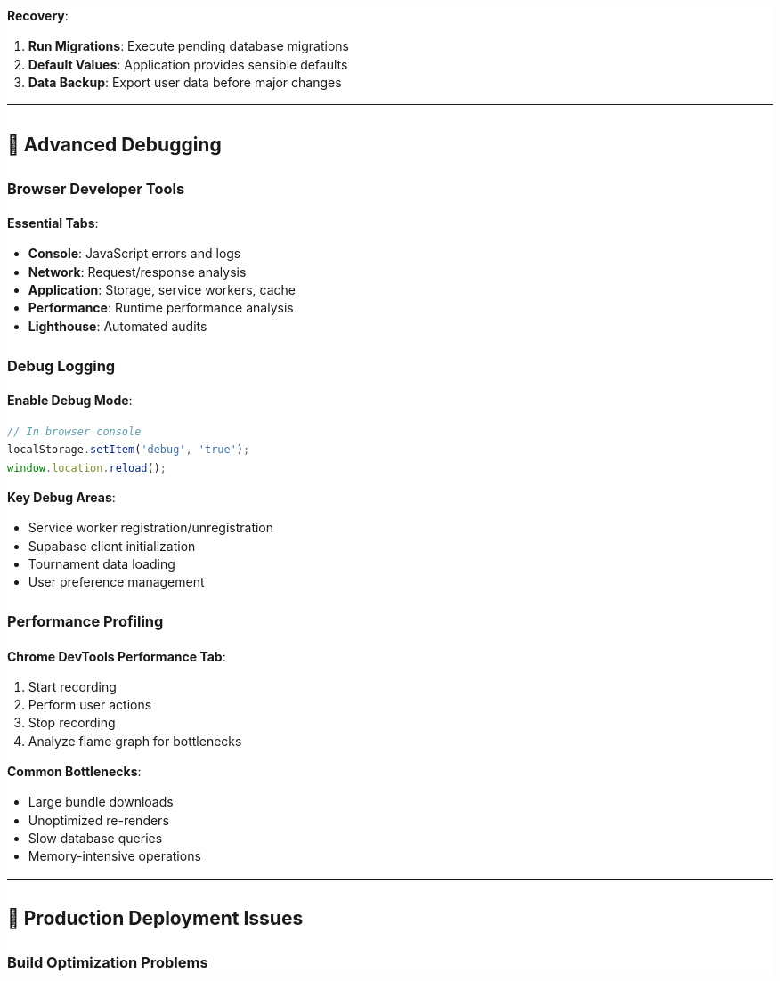 **Recovery**:
1. **Run Migrations**: Execute pending database migrations
2. **Default Values**: Application provides sensible defaults
3. **Data Backup**: Export user data before major changes

---

## 🔧 **Advanced Debugging**

### **Browser Developer Tools**

**Essential Tabs**:
- **Console**: JavaScript errors and logs
- **Network**: Request/response analysis
- **Application**: Storage, service workers, cache
- **Performance**: Runtime performance analysis
- **Lighthouse**: Automated audits

### **Debug Logging**

**Enable Debug Mode**:
```javascript
// In browser console
localStorage.setItem('debug', 'true');
window.location.reload();
```

**Key Debug Areas**:
- Service worker registration/unregistration
- Supabase client initialization
- Tournament data loading
- User preference management

### **Performance Profiling**

**Chrome DevTools Performance Tab**:
1. Start recording
2. Perform user actions
3. Stop recording
4. Analyze flame graph for bottlenecks

**Common Bottlenecks**:
- Large bundle downloads
- Unoptimized re-renders
- Slow database queries
- Memory-intensive operations

---

## 🚀 **Production Deployment Issues**

### **Build Optimization Problems**
